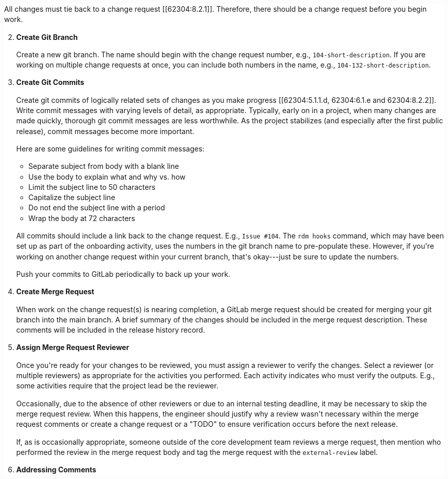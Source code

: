    All changes must tie back to a change request [[62304:8.2.1]]. Therefore, there should be a change request before you begin work.

2. **Create Git Branch**

   Create a new git branch. The name should begin with the change request number, e.g., `104-short-description`. If you are working on multiple change requests at once, you can include both numbers in the name, e.g., `104-132-short-description`.

3. **Create Git Commits**

   Create git commits of logically related sets of changes as you make progress [[62304:5.1.1.d, 62304:6.1.e and 62304:8.2.2]]. Write commit messages with varying levels of detail, as appropriate. Typically, early on in a project, when many changes are made quickly, thorough git commit messages are less worthwhile. As the project stabilizes (and especially after the first public release), commit messages become more important.

   Here are some guidelines for writing commit messages:

   - Separate subject from body with a blank line
   - Use the body to explain what and why vs. how
   - Limit the subject line to 50 characters
   - Capitalize the subject line
   - Do not end the subject line with a period
   - Wrap the body at 72 characters

   All commits should include a link back to the change request. E.g., `Issue #104`. The `rdm hooks` command, which may have been set up as part of the onboarding activity, uses the numbers in the git branch name to pre-populate these. However, if you're working on another change request within your current branch, that's okay---just be sure to update the numbers.

   Push your commits to GitLab periodically to back up your work.

4. **Create Merge Request**

   When work on the change request(s) is nearing completion, a GitLab merge request should be created for merging your git branch into the main branch. A brief summary of the changes should be included in the merge request description. These comments will be included in the release history record.

5. **Assign Merge Request Reviewer**

   Once you're ready for your changes to be reviewed, you must assign a reviewer to verify the changes. Select a reviewer (or multiple reviewers) as appropriate for the activities you performed. Each activity indicates who must verify the outputs. E.g., some activities require that the project lead be the reviewer.



    Occasionally, due to the absence of other reviewers or due to an internal testing deadline, it may be necessary to skip the merge request review. When this happens, the engineer should justify why a review wasn't necessary within the merge request comments or create a change request or a "TODO" to ensure verification occurs before the next release.



    If, as is occasionally appropriate, someone outside of the core development team reviews a merge request, then mention who performed the review in the merge request body and tag the merge request with the `external-review` label.

6. **Addressing Comments**
